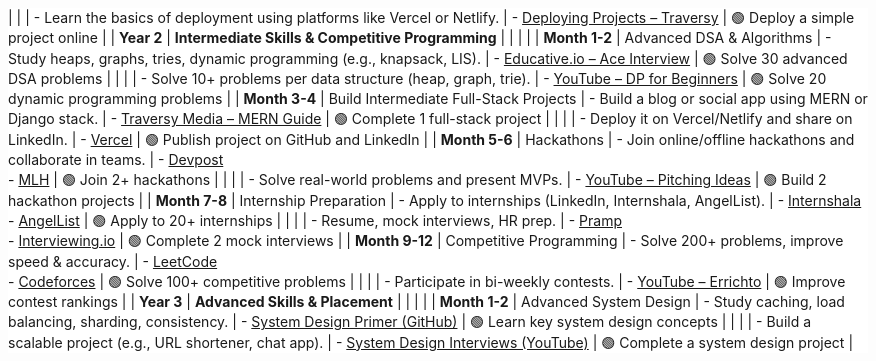 |                  |                                                     | - Learn the basics of deployment using platforms like Vercel or Netlify.                                                        | - [Deploying Projects – Traversy](https://www.youtube.com/watch?v=oIsf9zE-TRI)               | 🟢 Deploy a simple project online                                              |
| **Year 2**       | **Intermediate Skills & Competitive Programming**   |                                                                                                                                  |                                                                                               |                                                                                |
| **Month 1-2**    | Advanced DSA & Algorithms                           | - Study heaps, graphs, tries, dynamic programming (e.g., knapsack, LIS).                                                        | - [Educative.io – Ace Interview](https://www.educative.io/path/ace-python-coding-interview) | 🟢 Solve 30 advanced DSA problems                                              |
|                  |                                                     | - Solve 10+ problems per data structure (heap, graph, trie).                                                                    | - [YouTube – DP for Beginners](https://www.youtube.com/playlist?list=PLfBJlB6T2eOtMXgK3FLUTawHjzpIEySHF) | 🟢 Solve 20 dynamic programming problems                                       |
| **Month 3-4**    | Build Intermediate Full-Stack Projects              | - Build a blog or social app using MERN or Django stack.                                                                        | - [Traversy Media – MERN Guide](https://www.youtube.com/watch?v=4yqu8YF29cU)                 | 🟢 Complete 1 full-stack project                                               |
|                  |                                                     | - Deploy it on Vercel/Netlify and share on LinkedIn.                                                                            | - [Vercel](https://vercel.com/)                                                              | 🟢 Publish project on GitHub and LinkedIn                                     |
| **Month 5-6**    | Hackathons                                          | - Join online/offline hackathons and collaborate in teams.                                                                      | - [Devpost](https://devpost.com/) <br> - [MLH](https://mlh.io/)                              | 🟢 Join 2+ hackathons                                                         |
|                  |                                                     | - Solve real-world problems and present MVPs.                                                                                    | - [YouTube – Pitching Ideas](https://www.youtube.com/watch?v=HAnw168huqA)                   | 🟢 Build 2 hackathon projects                                                 |
| **Month 7-8**    | Internship Preparation                              | - Apply to internships (LinkedIn, Internshala, AngelList).                                                                      | - [Internshala](https://internshala.com/) <br> - [AngelList](https://angel.co/)             | 🟢 Apply to 20+ internships                                                    |
|                  |                                                     | - Resume, mock interviews, HR prep.                                                                                              | - [Pramp](https://www.pramp.com/) <br> - [Interviewing.io](https://interviewing.io/)         | 🟢 Complete 2 mock interviews                                                  |
| **Month 9-12**   | Competitive Programming                             | - Solve 200+ problems, improve speed & accuracy.                                                                                 | - [LeetCode](https://leetcode.com/) <br> - [Codeforces](https://codeforces.com/)             | 🟢 Solve 100+ competitive problems                                             |
|                  |                                                     | - Participate in bi-weekly contests.                                                                                             | - [YouTube – Errichto](https://www.youtube.com/user/Errichto)                               | 🟢 Improve contest rankings                                                    |
| **Year 3**       | **Advanced Skills & Placement**                     |                                                                                                                                  |                                                                                               |                                                                                |
| **Month 1-2**    | Advanced System Design                              | - Study caching, load balancing, sharding, consistency.                                                                          | - [System Design Primer (GitHub)](https://github.com/donnemartin/system-design-primer)       | 🟢 Learn key system design concepts                                            |
|                  |                                                     | - Build a scalable project (e.g., URL shortener, chat app).                                                                     | - [System Design Interviews (YouTube)](https://www.youtube.com/watch?v=UzLMhqg3_Wc)          | 🟢 Complete a system design project                                            |